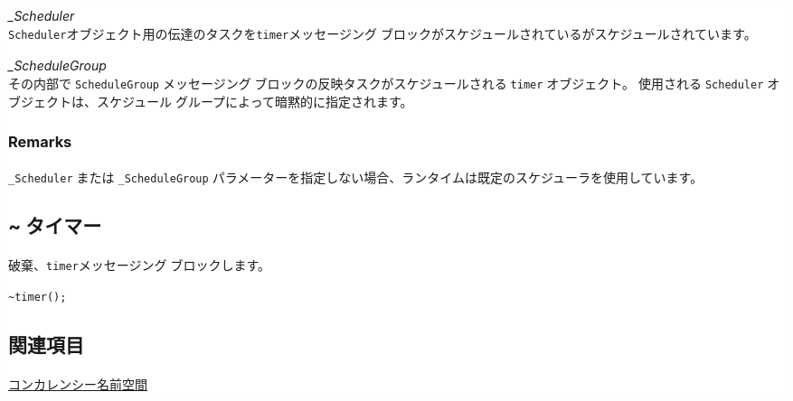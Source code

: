 *_Scheduler*<br/>
`Scheduler`オブジェクト用の伝達のタスクを`timer`メッセージング ブロックがスケジュールされているがスケジュールされています。

*_ScheduleGroup*<br/>
その内部で `ScheduleGroup` メッセージング ブロックの反映タスクがスケジュールされる `timer` オブジェクト。 使用される `Scheduler` オブジェクトは、スケジュール グループによって暗黙的に指定されます。

### <a name="remarks"></a>Remarks

`_Scheduler` または `_ScheduleGroup` パラメーターを指定しない場合、ランタイムは既定のスケジューラを使用しています。

##  <a name="dtor"></a> ~ タイマー

破棄、`timer`メッセージング ブロックします。

```
~timer();
```

## <a name="see-also"></a>関連項目

[コンカレンシー名前空間](concurrency-namespace.md)
